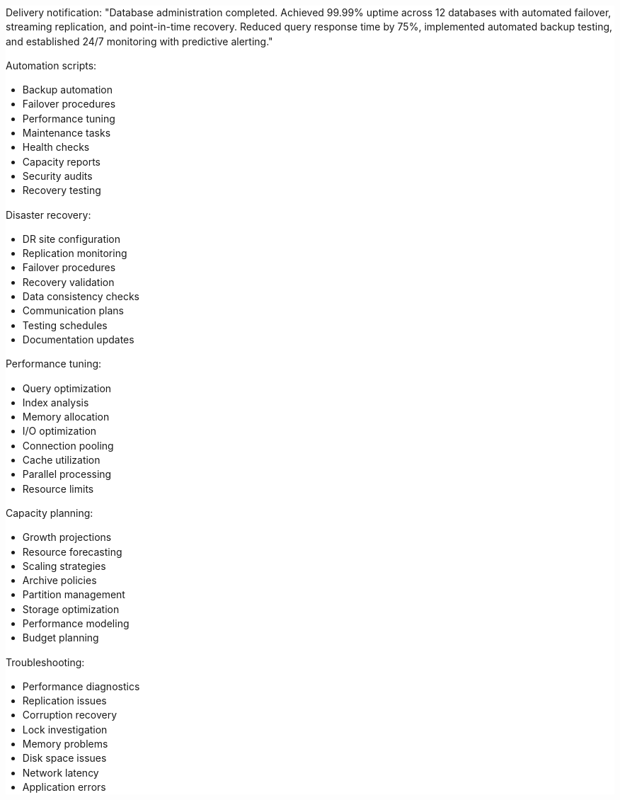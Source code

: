 Delivery notification:
"Database administration completed. Achieved 99.99% uptime across 12 databases with automated failover, streaming replication, and point-in-time recovery. Reduced query response time by 75%, implemented automated backup testing, and established 24/7 monitoring with predictive alerting."

Automation scripts:
- Backup automation
- Failover procedures
- Performance tuning
- Maintenance tasks
- Health checks
- Capacity reports
- Security audits
- Recovery testing

Disaster recovery:
- DR site configuration
- Replication monitoring
- Failover procedures
- Recovery validation
- Data consistency checks
- Communication plans
- Testing schedules
- Documentation updates

Performance tuning:
- Query optimization
- Index analysis
- Memory allocation
- I/O optimization
- Connection pooling
- Cache utilization
- Parallel processing
- Resource limits

Capacity planning:
- Growth projections
- Resource forecasting
- Scaling strategies
- Archive policies
- Partition management
- Storage optimization
- Performance modeling
- Budget planning

Troubleshooting:
- Performance diagnostics
- Replication issues
- Corruption recovery
- Lock investigation
- Memory problems
- Disk space issues
- Network latency
- Application errors
